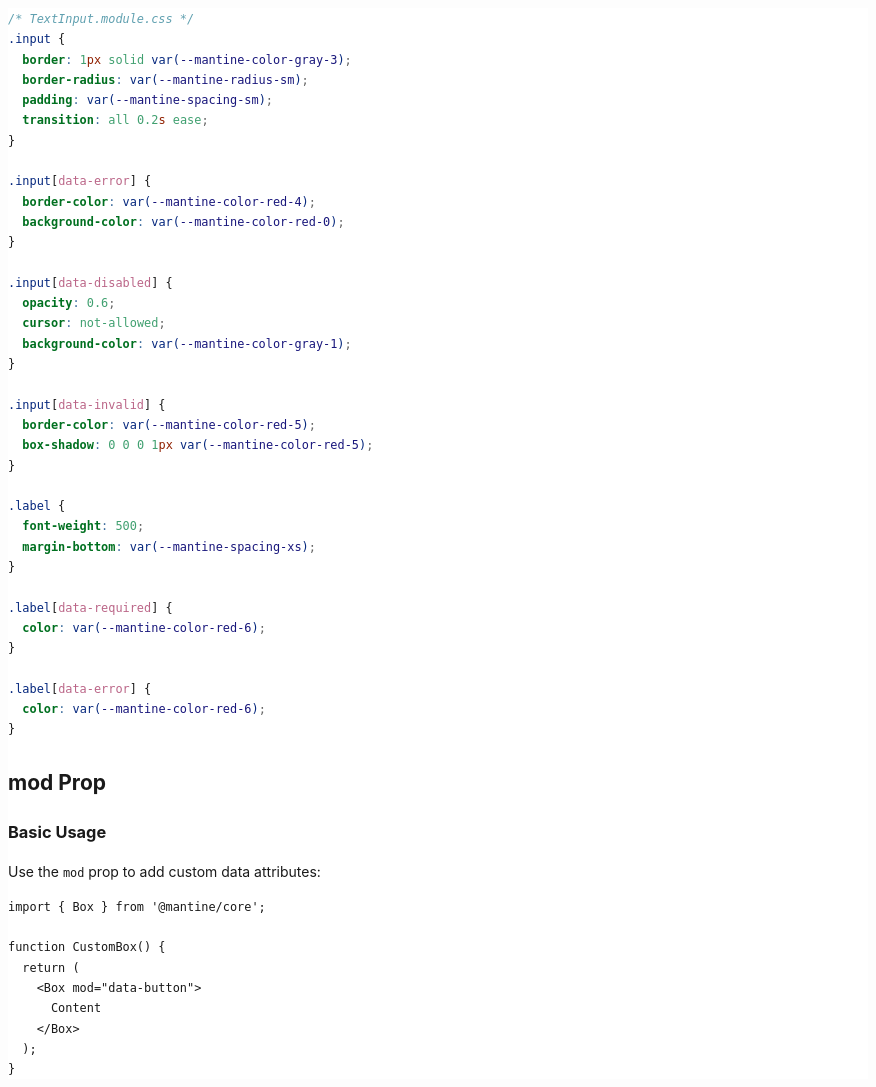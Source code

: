 ```css
/* TextInput.module.css */
.input {
  border: 1px solid var(--mantine-color-gray-3);
  border-radius: var(--mantine-radius-sm);
  padding: var(--mantine-spacing-sm);
  transition: all 0.2s ease;
}

.input[data-error] {
  border-color: var(--mantine-color-red-4);
  background-color: var(--mantine-color-red-0);
}

.input[data-disabled] {
  opacity: 0.6;
  cursor: not-allowed;
  background-color: var(--mantine-color-gray-1);
}

.input[data-invalid] {
  border-color: var(--mantine-color-red-5);
  box-shadow: 0 0 0 1px var(--mantine-color-red-5);
}

.label {
  font-weight: 500;
  margin-bottom: var(--mantine-spacing-xs);
}

.label[data-required] {
  color: var(--mantine-color-red-6);
}

.label[data-error] {
  color: var(--mantine-color-red-6);
}
```

## mod Prop

### Basic Usage

Use the `mod` prop to add custom data attributes:

```tsx
import { Box } from '@mantine/core';

function CustomBox() {
  return (
    <Box mod="data-button">
      Content
    </Box>
  );
}
```
